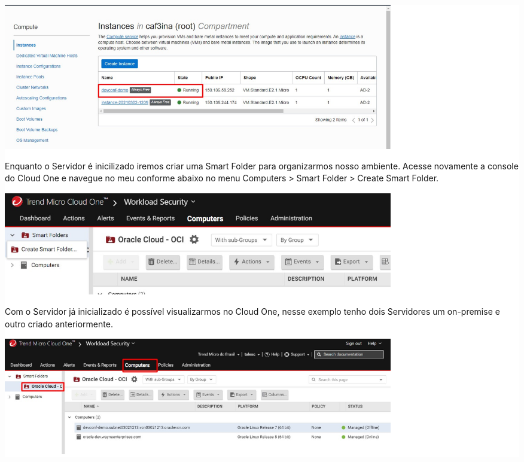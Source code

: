 <img src="OCIinstance.jpg" alt="ADD Azure" width="75%"> </img>

Enquanto o Servidor é inicilizado iremos criar uma Smart Folder para organizarmos nosso ambiente. Acesse novamente a console do Cloud One e navegue no meu conforme abaixo no menu Computers > Smart Folder > Create Smart Folder.

<img src="SmartFolder.jpg" alt="ADD Azure" width="75%"> </img>

Com o Servidor já inicializado é possível visualizarmos no Cloud One, nesse exemplo tenho dois Servidores um on-premise e outro criado anteriormente.

<img src="WSprotegido.jpg" alt="ADD Azure" width="75%"> </img>
